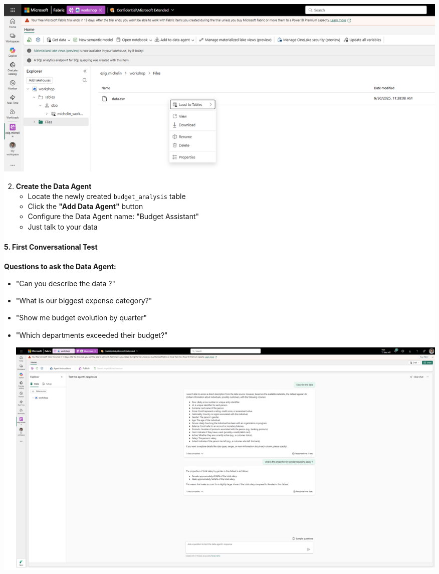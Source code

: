    ![Load to tables](https://github.com/EtienneSIG/-HO-Microsoft-Fabric-DataAgent/blob/main/img/Load%20csv%20into%20table.png)
   
2. **Create the Data Agent**
   - Locate the newly created `budget_analysis` table
   - Click the **"Add Data Agent"** button
   - Configure the Data Agent name: "Budget Assistant"
   - Just talk to your data

#### 5. First Conversational Test
**Questions to ask the Data Agent:**
- "Can you describe the data ?"
- "What is our biggest expense category?"
- "Show me budget evolution by quarter"
- "Which departments exceeded their budget?"

   ![Talk to your data](https://github.com/EtienneSIG/-HO-Microsoft-Fabric-DataAgent/blob/main/img/Talk%20to%20your%20data.png)
